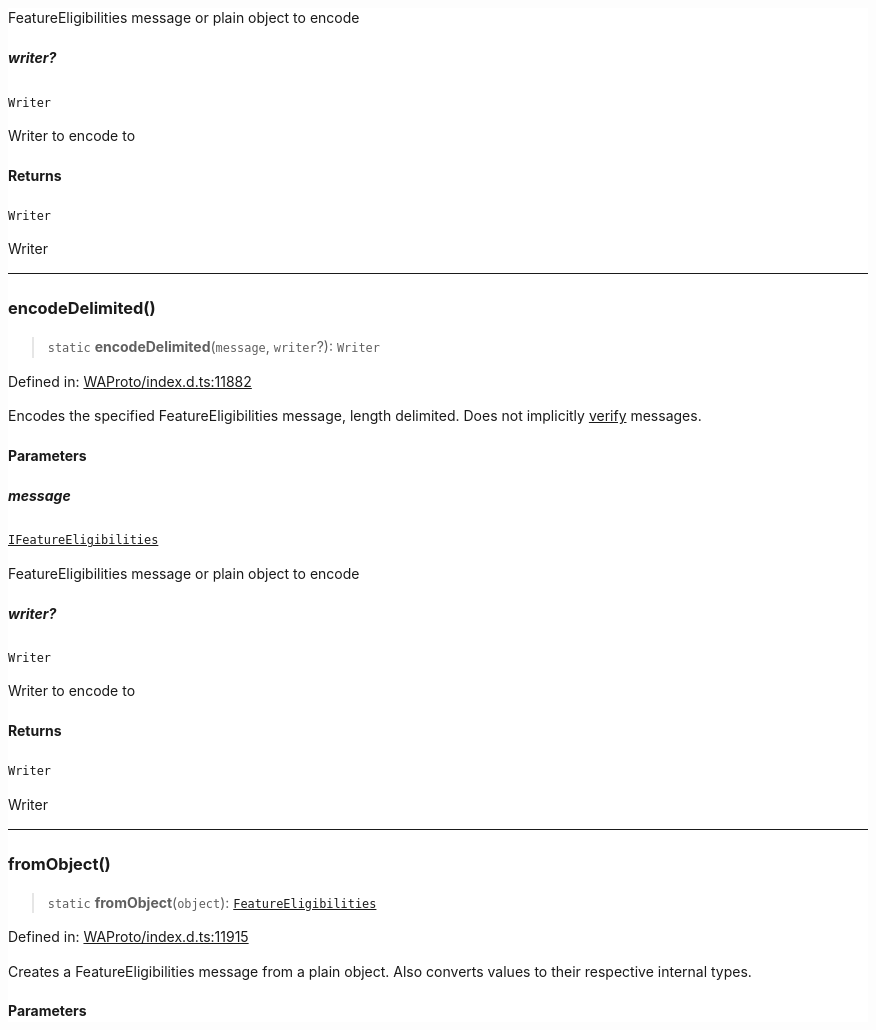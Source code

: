 FeatureEligibilities message or plain object to encode

##### writer?

`Writer`

Writer to encode to

#### Returns

`Writer`

Writer

***

### encodeDelimited()

> `static` **encodeDelimited**(`message`, `writer`?): `Writer`

Defined in: [WAProto/index.d.ts:11882](https://github.com/Fokusdotid/bail/blob/3bcafd64e13ba51a595ace0ee7bd2c9c52ab1814/WAProto/index.d.ts#L11882)

Encodes the specified FeatureEligibilities message, length delimited. Does not implicitly [verify](FeatureEligibilities.md#verify) messages.

#### Parameters

##### message

[`IFeatureEligibilities`](../interfaces/IFeatureEligibilities.md)

FeatureEligibilities message or plain object to encode

##### writer?

`Writer`

Writer to encode to

#### Returns

`Writer`

Writer

***

### fromObject()

> `static` **fromObject**(`object`): [`FeatureEligibilities`](FeatureEligibilities.md)

Defined in: [WAProto/index.d.ts:11915](https://github.com/Fokusdotid/bail/blob/3bcafd64e13ba51a595ace0ee7bd2c9c52ab1814/WAProto/index.d.ts#L11915)

Creates a FeatureEligibilities message from a plain object. Also converts values to their respective internal types.

#### Parameters
